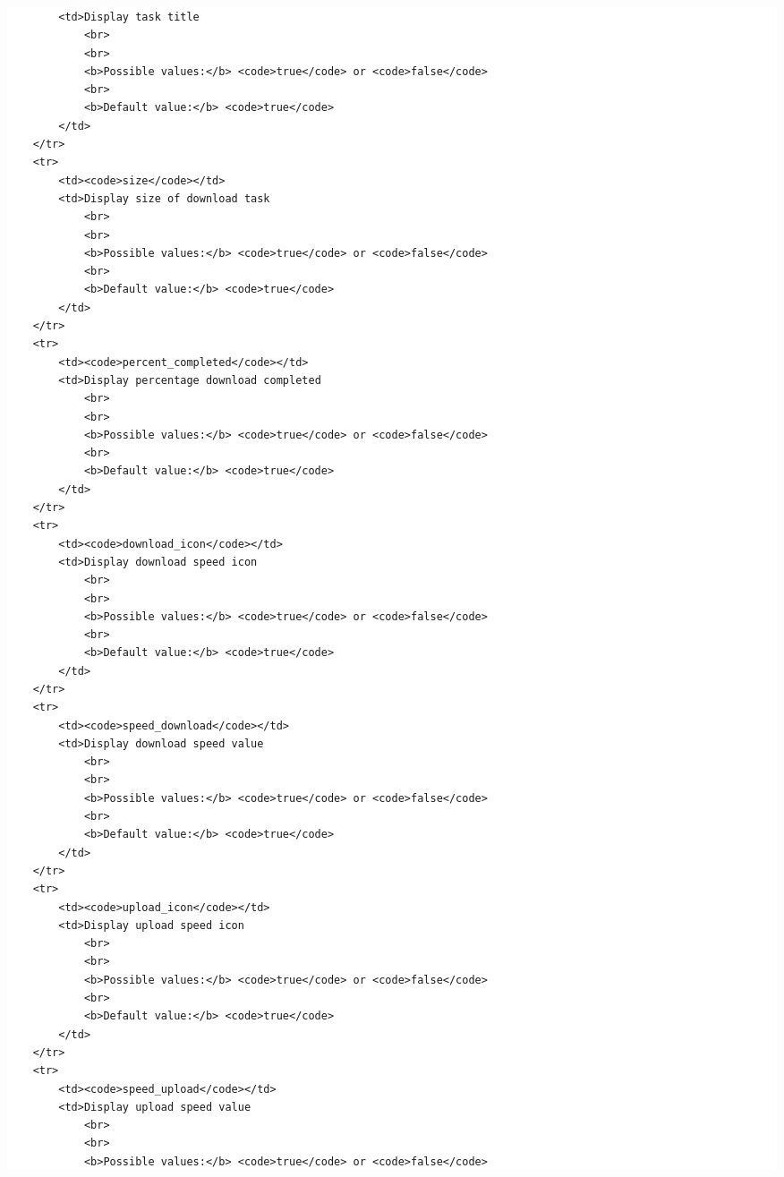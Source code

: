 			<td>Display task title
				<br>
				<br>
				<b>Possible values:</b> <code>true</code> or <code>false</code>
				<br>
				<b>Default value:</b> <code>true</code>
			</td>
		</tr>
		<tr>
			<td><code>size</code></td>
			<td>Display size of download task
				<br>
				<br>
				<b>Possible values:</b> <code>true</code> or <code>false</code>
				<br>
				<b>Default value:</b> <code>true</code>
			</td>
		</tr>
		<tr>
			<td><code>percent_completed</code></td>
			<td>Display percentage download completed
				<br>
				<br>
				<b>Possible values:</b> <code>true</code> or <code>false</code>
				<br>
				<b>Default value:</b> <code>true</code>
			</td>
		</tr>
		<tr>
			<td><code>download_icon</code></td>
			<td>Display download speed icon
				<br>
				<br>
				<b>Possible values:</b> <code>true</code> or <code>false</code>
				<br>
				<b>Default value:</b> <code>true</code>
			</td>
		</tr>
		<tr>
			<td><code>speed_download</code></td>
			<td>Display download speed value
				<br>
				<br>
				<b>Possible values:</b> <code>true</code> or <code>false</code>
				<br>
				<b>Default value:</b> <code>true</code>
			</td>
		</tr>
		<tr>
			<td><code>upload_icon</code></td>
			<td>Display upload speed icon
				<br>
				<br>
				<b>Possible values:</b> <code>true</code> or <code>false</code>
				<br>
				<b>Default value:</b> <code>true</code>
			</td>
		</tr>
		<tr>
			<td><code>speed_upload</code></td>
			<td>Display upload speed value
				<br>
				<br>
				<b>Possible values:</b> <code>true</code> or <code>false</code>